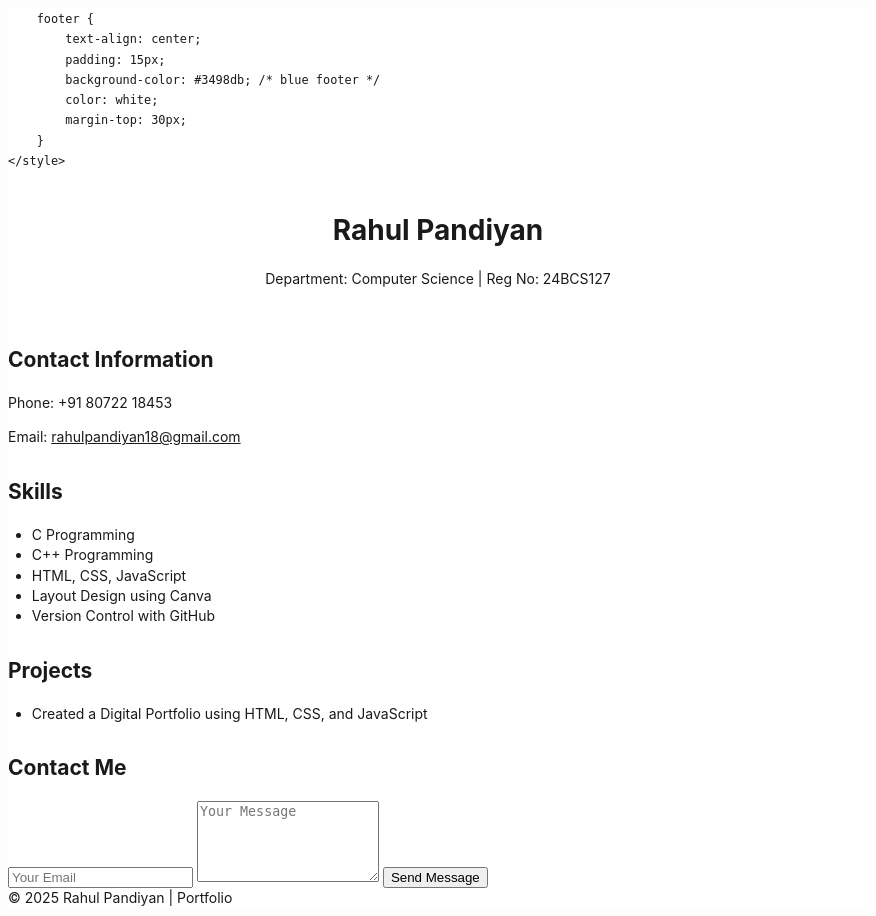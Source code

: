         footer {
            text-align: center;
            padding: 15px;
            background-color: #3498db; /* blue footer */
            color: white;
            margin-top: 30px;
        }
    </style>
</head>
<body>
    <header>
        <h1>Rahul Pandiyan</h1>
        <p>Department: Computer Science | Reg No: 24BCS127</p>
    </header>
    <div class="container">
        <h2>Contact Information</h2>
        <p><span class="label">Phone:</span> +91 80722 18453</p>
        <p><span class="label">Email:</span> <a href="mailto:rahulpandiyan18@gmail.com">rahulpandiyan18@gmail.com</a></p>
        <h2>Skills</h2>
        <ul>
            <li>C Programming</li>
            <li>C++ Programming</li>
            <li>HTML, CSS, JavaScript</li>
            <li>Layout Design using Canva</li>
            <li>Version Control with GitHub</li>
        </ul>
        <h2>Projects</h2>
        <ul>
            <li>Created a Digital Portfolio using HTML, CSS, and JavaScript</li>
        </ul>
        <h2>Contact Me</h2>
        <form action="https:                                                         
            <input type="text" name="name" placeholder="Your Name" required>
            <input type="email" name="email" placeholder="Your Email" required>
            <textarea name="message" placeholder="Your Message" rows="5" required></textarea>
            <button type="submit">Send Message</button>
            <!-- Optional: Prevent bot spam -->
            <input type="hidden" name="_captcha" value="false">
            <!-- Optional: Redirect after submission -->
            <input type="hidden" name="_next" value="https://thankyoupage.com/">
        </form>
    </div>
    <footer>
        &copy; 2025 Rahul Pandiyan | Portfolio
    </footer>
</body>
</html>
